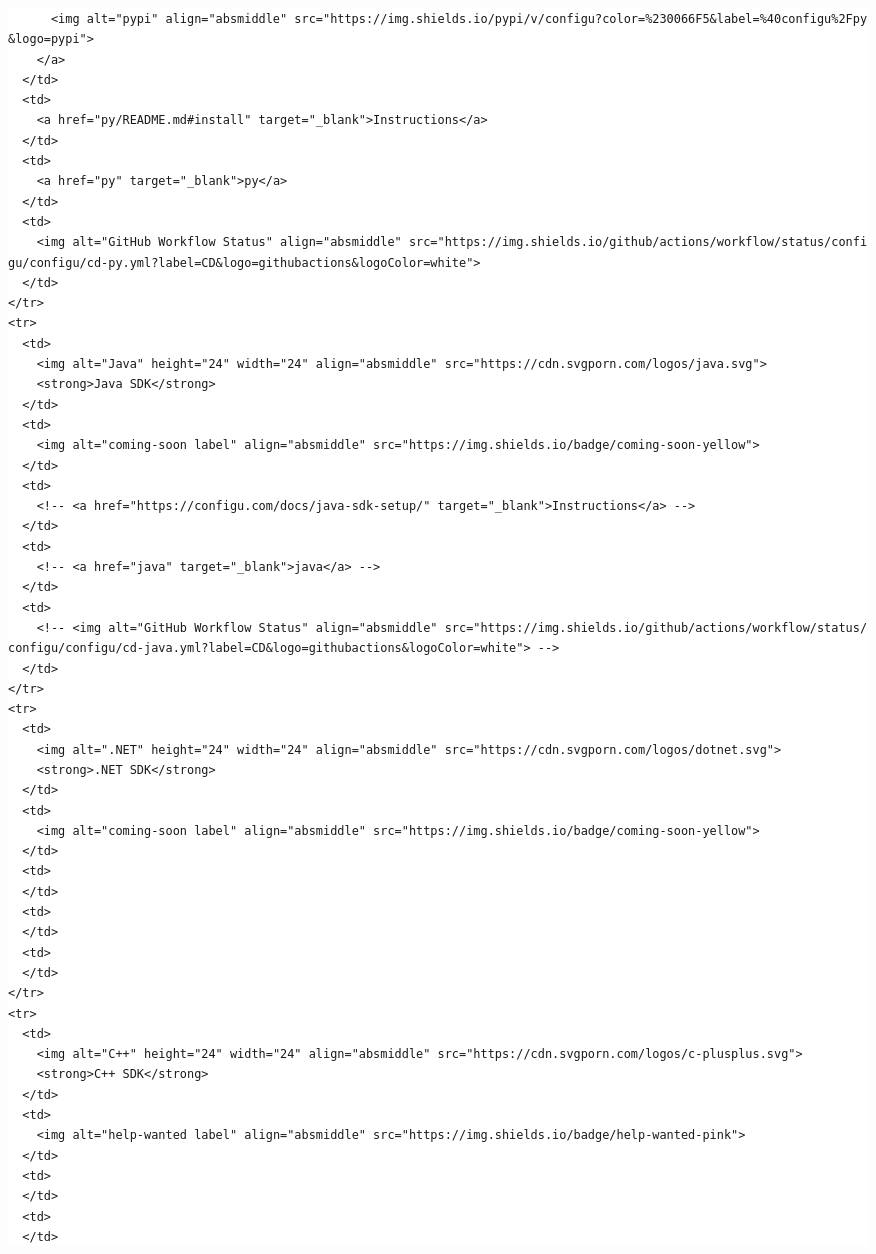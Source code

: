           <img alt="pypi" align="absmiddle" src="https://img.shields.io/pypi/v/configu?color=%230066F5&label=%40configu%2Fpy&logo=pypi">
        </a>
      </td>
      <td>
        <a href="py/README.md#install" target="_blank">Instructions</a>
      </td>
      <td>
        <a href="py" target="_blank">py</a>
      </td>
      <td>
        <img alt="GitHub Workflow Status" align="absmiddle" src="https://img.shields.io/github/actions/workflow/status/configu/configu/cd-py.yml?label=CD&logo=githubactions&logoColor=white">
      </td>
    </tr>
    <tr>
      <td>
        <img alt="Java" height="24" width="24" align="absmiddle" src="https://cdn.svgporn.com/logos/java.svg">
        <strong>Java SDK</strong>
      </td>
      <td>
        <img alt="coming-soon label" align="absmiddle" src="https://img.shields.io/badge/coming-soon-yellow">
      </td>
      <td>
        <!-- <a href="https://configu.com/docs/java-sdk-setup/" target="_blank">Instructions</a> -->
      </td>
      <td>
        <!-- <a href="java" target="_blank">java</a> -->
      </td>
      <td>
        <!-- <img alt="GitHub Workflow Status" align="absmiddle" src="https://img.shields.io/github/actions/workflow/status/configu/configu/cd-java.yml?label=CD&logo=githubactions&logoColor=white"> -->
      </td>
    </tr>
    <tr>
      <td>
        <img alt=".NET" height="24" width="24" align="absmiddle" src="https://cdn.svgporn.com/logos/dotnet.svg">
        <strong>.NET SDK</strong>
      </td>
      <td>
        <img alt="coming-soon label" align="absmiddle" src="https://img.shields.io/badge/coming-soon-yellow">
      </td>
      <td>
      </td>
      <td>
      </td>
      <td>
      </td>
    </tr>
    <tr>
      <td>
        <img alt="C++" height="24" width="24" align="absmiddle" src="https://cdn.svgporn.com/logos/c-plusplus.svg">
        <strong>C++ SDK</strong>
      </td>
      <td>
        <img alt="help-wanted label" align="absmiddle" src="https://img.shields.io/badge/help-wanted-pink">
      </td>
      <td>
      </td>
      <td>
      </td>